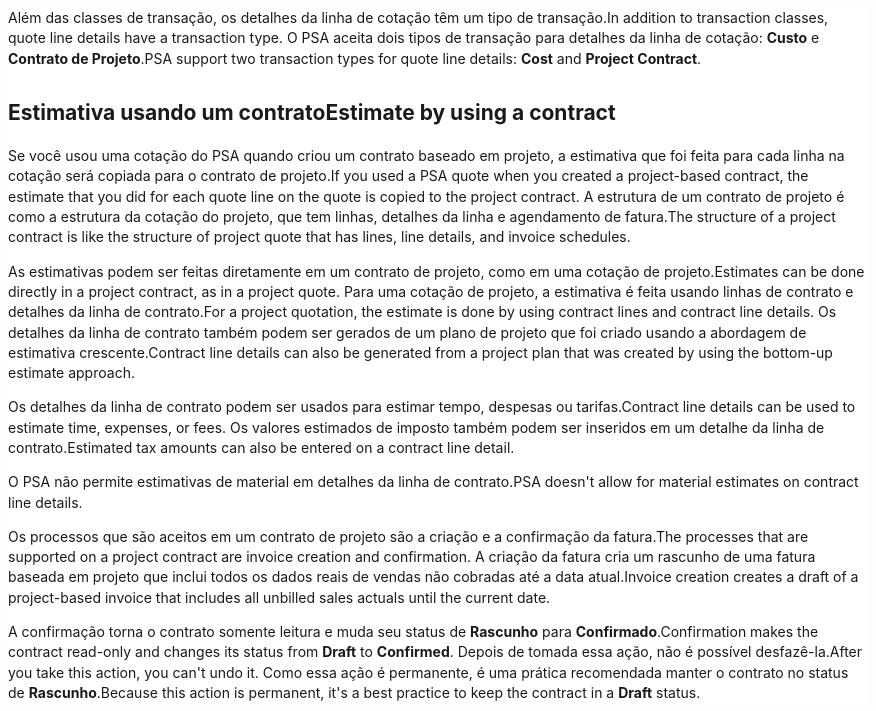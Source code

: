 <span data-ttu-id="41a48-112">Além das classes de transação, os detalhes da linha de cotação têm um tipo de transação.</span><span class="sxs-lookup"><span data-stu-id="41a48-112">In addition to transaction classes, quote line details have a transaction type.</span></span> <span data-ttu-id="41a48-113">O PSA aceita dois tipos de transação para detalhes da linha de cotação: **Custo** e **Contrato de Projeto**.</span><span class="sxs-lookup"><span data-stu-id="41a48-113">PSA support two transaction types for quote line details: **Cost** and **Project Contract**.</span></span>

## <a name="estimate-by-using-a-contract"></a><span data-ttu-id="41a48-114">Estimativa usando um contrato</span><span class="sxs-lookup"><span data-stu-id="41a48-114">Estimate by using a contract</span></span>

<span data-ttu-id="41a48-115">Se você usou uma cotação do PSA quando criou um contrato baseado em projeto, a estimativa que foi feita para cada linha na cotação será copiada para o contrato de projeto.</span><span class="sxs-lookup"><span data-stu-id="41a48-115">If you used a PSA quote when you created a project-based contract, the estimate that you did for each quote line on the quote is copied to the project contract.</span></span> <span data-ttu-id="41a48-116">A estrutura de um contrato de projeto é como a estrutura da cotação do projeto, que tem linhas, detalhes da linha e agendamento de fatura.</span><span class="sxs-lookup"><span data-stu-id="41a48-116">The structure of a project contract is like the structure of project quote that has lines, line details, and invoice schedules.</span></span>

<span data-ttu-id="41a48-117">As estimativas podem ser feitas diretamente em um contrato de projeto, como em uma cotação de projeto.</span><span class="sxs-lookup"><span data-stu-id="41a48-117">Estimates can be done directly in a project contract, as in a project quote.</span></span> <span data-ttu-id="41a48-118">Para uma cotação de projeto, a estimativa é feita usando linhas de contrato e detalhes da linha de contrato.</span><span class="sxs-lookup"><span data-stu-id="41a48-118">For a project quotation, the estimate is done by using contract lines and contract line details.</span></span> <span data-ttu-id="41a48-119">Os detalhes da linha de contrato também podem ser gerados de um plano de projeto que foi criado usando a abordagem de estimativa crescente.</span><span class="sxs-lookup"><span data-stu-id="41a48-119">Contract line details can also be generated from a project plan that was created by using the bottom-up estimate approach.</span></span>

<span data-ttu-id="41a48-120">Os detalhes da linha de contrato podem ser usados para estimar tempo, despesas ou tarifas.</span><span class="sxs-lookup"><span data-stu-id="41a48-120">Contract line details can be used to estimate time, expenses, or fees.</span></span> <span data-ttu-id="41a48-121">Os valores estimados de imposto também podem ser inseridos em um detalhe da linha de contrato.</span><span class="sxs-lookup"><span data-stu-id="41a48-121">Estimated tax amounts can also be entered on a contract line detail.</span></span>

<span data-ttu-id="41a48-122">O PSA não permite estimativas de material em detalhes da linha de contrato.</span><span class="sxs-lookup"><span data-stu-id="41a48-122">PSA doesn't allow for material estimates on contract line details.</span></span>

<span data-ttu-id="41a48-123">Os processos que são aceitos em um contrato de projeto são a criação e a confirmação da fatura.</span><span class="sxs-lookup"><span data-stu-id="41a48-123">The processes that are supported on a project contract are invoice creation and confirmation.</span></span> <span data-ttu-id="41a48-124">A criação da fatura cria um rascunho de uma fatura baseada em projeto que inclui todos os dados reais de vendas não cobradas até a data atual.</span><span class="sxs-lookup"><span data-stu-id="41a48-124">Invoice creation creates a draft of a project-based invoice that includes all unbilled sales actuals until the current date.</span></span>

<span data-ttu-id="41a48-125">A confirmação torna o contrato somente leitura e muda seu status de **Rascunho** para **Confirmado**.</span><span class="sxs-lookup"><span data-stu-id="41a48-125">Confirmation makes the contract read-only and changes its status from **Draft** to **Confirmed**.</span></span> <span data-ttu-id="41a48-126">Depois de tomada essa ação, não é possível desfazê-la.</span><span class="sxs-lookup"><span data-stu-id="41a48-126">After you take this action, you can't undo it.</span></span> <span data-ttu-id="41a48-127">Como essa ação é permanente, é uma prática recomendada manter o contrato no status de **Rascunho**.</span><span class="sxs-lookup"><span data-stu-id="41a48-127">Because this action is permanent, it's a best practice to keep the contract in a **Draft** status.</span></span>
